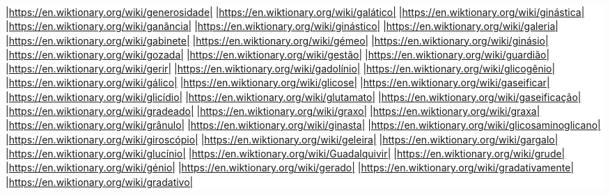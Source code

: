 |https://en.wiktionary.org/wiki/generosidade|
|https://en.wiktionary.org/wiki/galático|
|https://en.wiktionary.org/wiki/ginástica|
|https://en.wiktionary.org/wiki/ganância|
|https://en.wiktionary.org/wiki/ginástico|
|https://en.wiktionary.org/wiki/galeria|
|https://en.wiktionary.org/wiki/gabinete|
|https://en.wiktionary.org/wiki/gémeo|
|https://en.wiktionary.org/wiki/ginásio|
|https://en.wiktionary.org/wiki/gozada|
|https://en.wiktionary.org/wiki/gestão|
|https://en.wiktionary.org/wiki/guardião|
|https://en.wiktionary.org/wiki/gerir|
|https://en.wiktionary.org/wiki/gadolínio|
|https://en.wiktionary.org/wiki/glicogênio|
|https://en.wiktionary.org/wiki/gálico|
|https://en.wiktionary.org/wiki/glicose|
|https://en.wiktionary.org/wiki/gaseificar|
|https://en.wiktionary.org/wiki/glicídio|
|https://en.wiktionary.org/wiki/glutamato|
|https://en.wiktionary.org/wiki/gaseificação|
|https://en.wiktionary.org/wiki/gradeado|
|https://en.wiktionary.org/wiki/graxo|
|https://en.wiktionary.org/wiki/graxa|
|https://en.wiktionary.org/wiki/grânulo|
|https://en.wiktionary.org/wiki/ginasta|
|https://en.wiktionary.org/wiki/glicosaminoglicano|
|https://en.wiktionary.org/wiki/giroscópio|
|https://en.wiktionary.org/wiki/geleira|
|https://en.wiktionary.org/wiki/gargalo|
|https://en.wiktionary.org/wiki/glucínio|
|https://en.wiktionary.org/wiki/Guadalquivir|
|https://en.wiktionary.org/wiki/grude|
|https://en.wiktionary.org/wiki/génio|
|https://en.wiktionary.org/wiki/gerado|
|https://en.wiktionary.org/wiki/gradativamente|
|https://en.wiktionary.org/wiki/gradativo|